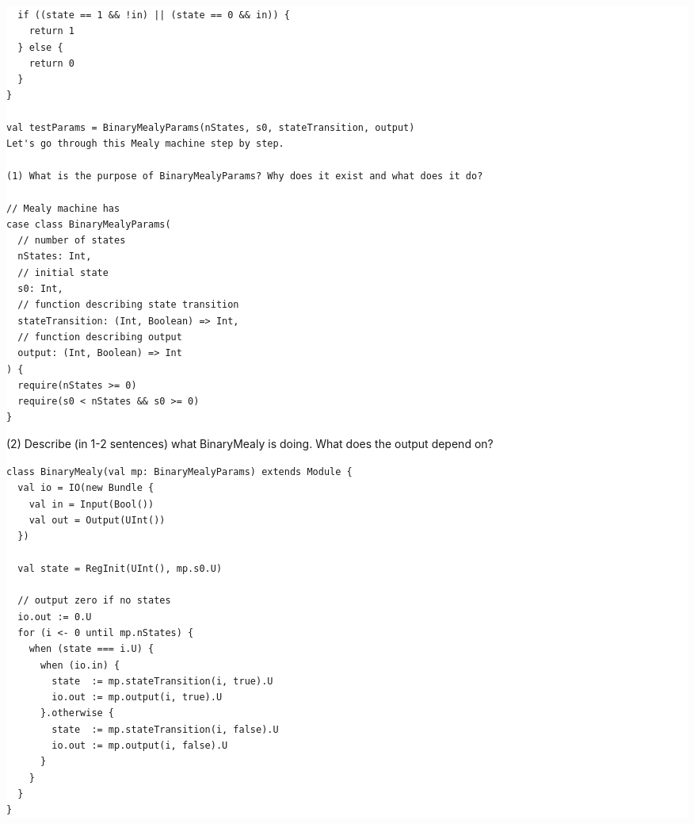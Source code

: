 ```
  if ((state == 1 && !in) || (state == 0 && in)) {
    return 1
  } else {
    return 0
  }
}

val testParams = BinaryMealyParams(nStates, s0, stateTransition, output)
Let's go through this Mealy machine step by step.

(1) What is the purpose of BinaryMealyParams? Why does it exist and what does it do?

// Mealy machine has
case class BinaryMealyParams(
  // number of states
  nStates: Int,
  // initial state
  s0: Int,
  // function describing state transition
  stateTransition: (Int, Boolean) => Int,
  // function describing output
  output: (Int, Boolean) => Int
) {
  require(nStates >= 0)
  require(s0 < nStates && s0 >= 0)
}
```

(2) Describe (in 1-2 sentences) what BinaryMealy is doing. What does the output depend on?

```
class BinaryMealy(val mp: BinaryMealyParams) extends Module {
  val io = IO(new Bundle {
    val in = Input(Bool())
    val out = Output(UInt())
  })

  val state = RegInit(UInt(), mp.s0.U)

  // output zero if no states
  io.out := 0.U
  for (i <- 0 until mp.nStates) {
    when (state === i.U) {
      when (io.in) {
        state  := mp.stateTransition(i, true).U
        io.out := mp.output(i, true).U
      }.otherwise {
        state  := mp.stateTransition(i, false).U
        io.out := mp.output(i, false).U
      }
    }
  }
}
```
